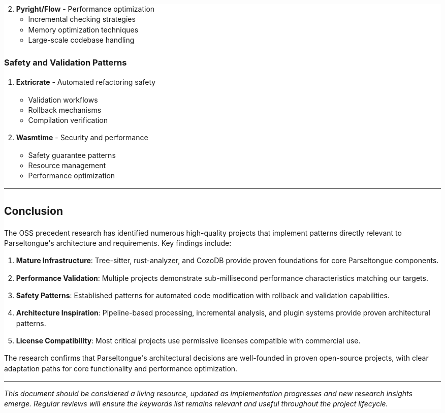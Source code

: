 2. **Pyright/Flow** - Performance optimization
   - Incremental checking strategies
   - Memory optimization techniques
   - Large-scale codebase handling

### Safety and Validation Patterns

1. **Extricrate** - Automated refactoring safety
   - Validation workflows
   - Rollback mechanisms
   - Compilation verification

2. **Wasmtime** - Security and performance
   - Safety guarantee patterns
   - Resource management
   - Performance optimization

---

## Conclusion

The OSS precedent research has identified numerous high-quality projects that implement patterns directly relevant to Parseltongue's architecture and requirements. Key findings include:

1. **Mature Infrastructure**: Tree-sitter, rust-analyzer, and CozoDB provide proven foundations for core Parseltongue components.

2. **Performance Validation**: Multiple projects demonstrate sub-millisecond performance characteristics matching our targets.

3. **Safety Patterns**: Established patterns for automated code modification with rollback and validation capabilities.

4. **Architecture Inspiration**: Pipeline-based processing, incremental analysis, and plugin systems provide proven architectural patterns.

5. **License Compatibility**: Most critical projects use permissive licenses compatible with commercial use.

The research confirms that Parseltongue's architectural decisions are well-founded in proven open-source projects, with clear adaptation paths for core functionality and performance optimization.

---

*This document should be considered a living resource, updated as implementation progresses and new research insights emerge. Regular reviews will ensure the keywords list remains relevant and useful throughout the project lifecycle.*